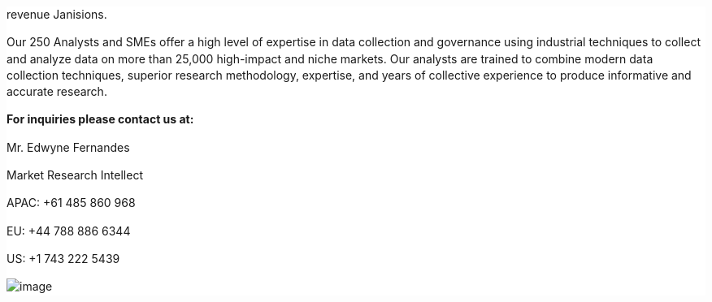 revenue Janisions.</p><p><span class="">Our 250 Analysts and SMEs offer a high level of expertise in data collection and governance using industrial techniques to collect and analyze data on more than 25,000 high-impact and niche markets. Our analysts are trained to combine modern data collection techniques, superior research methodology, expertise, and years of collective experience to produce informative and accurate research.</span></p><p><strong>For inquiries please contact us at:</strong></p><p>Mr. Edwyne Fernandes</p><p>Market Research Intellect</p><p>APAC: +61 485 860 968</p><p>EU: +44 788 886 6344</p><p>US: +1 743 222 5439</p>
![image](https://github.com/user-attachments/assets/cefc5f8e-f23e-469e-abb5-f4efb4110d50)
